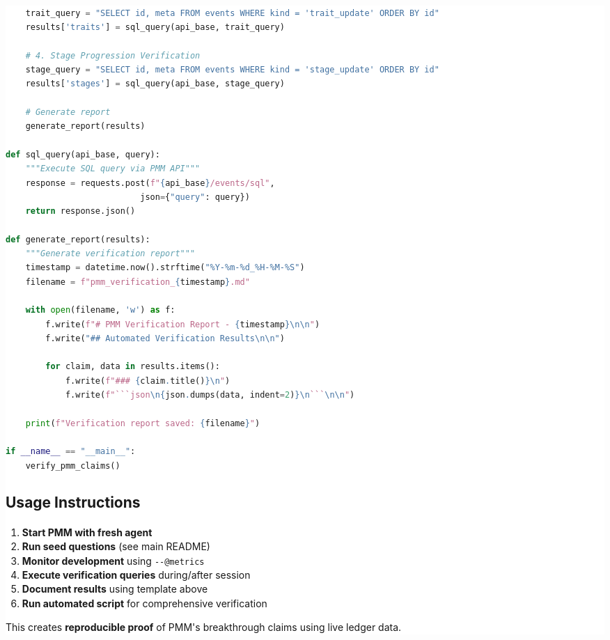 ```python
    trait_query = "SELECT id, meta FROM events WHERE kind = 'trait_update' ORDER BY id"
    results['traits'] = sql_query(api_base, trait_query)
    
    # 4. Stage Progression Verification
    stage_query = "SELECT id, meta FROM events WHERE kind = 'stage_update' ORDER BY id"  
    results['stages'] = sql_query(api_base, stage_query)
    
    # Generate report
    generate_report(results)
    
def sql_query(api_base, query):
    """Execute SQL query via PMM API"""
    response = requests.post(f"{api_base}/events/sql", 
                           json={"query": query})
    return response.json()

def generate_report(results):
    """Generate verification report"""
    timestamp = datetime.now().strftime("%Y-%m-%d_%H-%M-%S")
    filename = f"pmm_verification_{timestamp}.md"
    
    with open(filename, 'w') as f:
        f.write(f"# PMM Verification Report - {timestamp}\n\n")
        f.write("## Automated Verification Results\n\n")
        
        for claim, data in results.items():
            f.write(f"### {claim.title()}\n")
            f.write(f"```json\n{json.dumps(data, indent=2)}\n```\n\n")
    
    print(f"Verification report saved: {filename}")

if __name__ == "__main__":
    verify_pmm_claims()
```

## Usage Instructions

1. **Start PMM with fresh agent**
2. **Run seed questions** (see main README)
3. **Monitor development** using `--@metrics`
4. **Execute verification queries** during/after session
5. **Document results** using template above
6. **Run automated script** for comprehensive verification

This creates **reproducible proof** of PMM's breakthrough claims using live ledger data.
